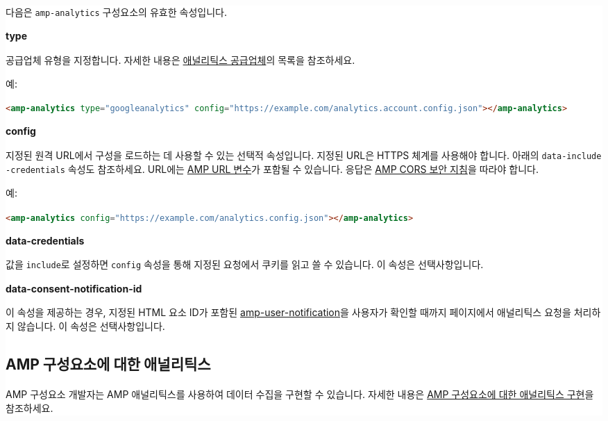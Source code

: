 다음은 `amp-analytics` 구성요소의 유효한 속성입니다.

**type**

공급업체 유형을 지정합니다.  자세한 내용은 [애널리틱스 공급업체](../../../documentation/guides-and-tutorials/optimize-measure/configure-analytics/analytics-vendors.md)의 목록을 참조하세요.

예:

```html
<amp-analytics type="googleanalytics" config="https://example.com/analytics.account.config.json"></amp-analytics>
```

**config**

지정된 원격 URL에서 구성을 로드하는 데 사용할 수 있는 선택적 속성입니다. 지정된 URL은 HTTPS 체계를 사용해야 합니다. 아래의 `data-include-credentials` 속성도 참조하세요. URL에는 [AMP URL 변수](https://github.com/ampproject/amphtml/blob/main/docs/spec/amp-var-substitutions.md)가 포함될 수 있습니다. 응답은 [AMP CORS 보안 지침](../../../documentation/guides-and-tutorials/learn/amp-caches-and-cors/amp-cors-requests.md)을 따라야 합니다.

예:

```html
<amp-analytics config="https://example.com/analytics.config.json"></amp-analytics>
```

**data-credentials**<a name="data-credentials"></a>

값을 `include`로 설정하면 `config` 속성을 통해 지정된 요청에서 쿠키를 읽고 쓸 수 있습니다. 이 속성은 선택사항입니다.

**data-consent-notification-id**

이 속성을 제공하는 경우, 지정된 HTML 요소 ID가 포함된 [amp-user-notification](amp-user-notification.md)을 사용자가 확인할 때까지 페이지에서 애널리틱스 요청을 처리하지 않습니다. 이 속성은 선택사항입니다.

## AMP 구성요소에 대한 애널리틱스 <a name="analytics-for-amp-components"></a>

AMP 구성요소 개발자는 AMP 애널리틱스를 사용하여 데이터 수집을 구현할 수 있습니다. 자세한 내용은 [AMP 구성요소에 대한 애널리틱스 구현](https://github.com/ampproject/amphtml/blob/main/extensions/amp-analytics/amp-components-analytics.md)을 참조하세요.
